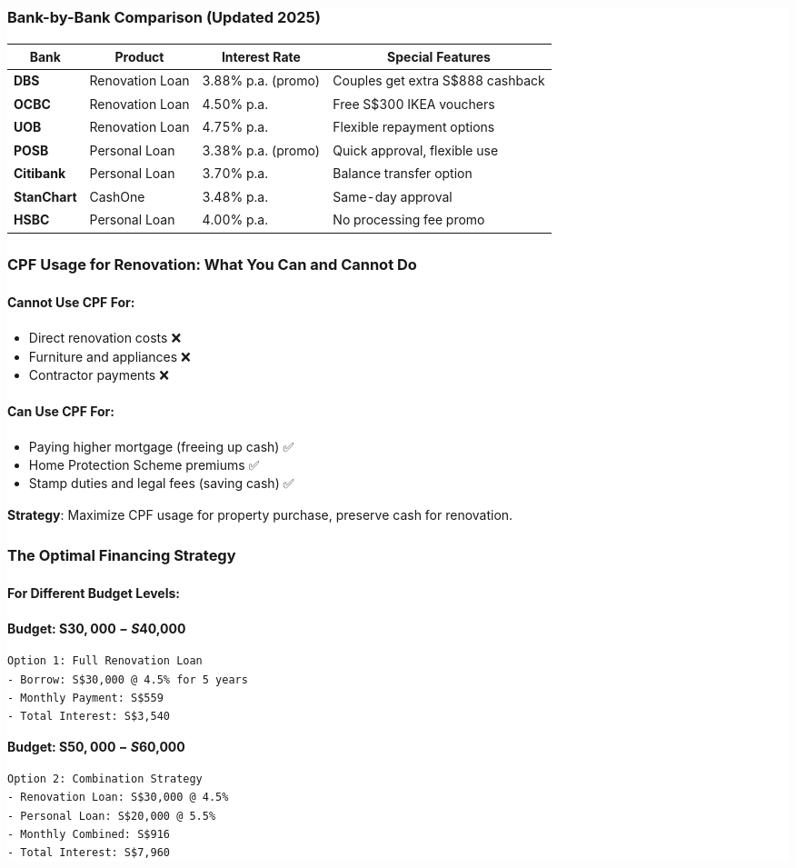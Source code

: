 ### **Bank-by-Bank Comparison (Updated 2025)**

| **Bank**      | **Product**     | **Interest Rate**  | **Special Features**             |
| ------------- | --------------- | ------------------ | -------------------------------- |
| **DBS**       | Renovation Loan | 3.88% p.a. (promo) | Couples get extra S$888 cashback |
| **OCBC**      | Renovation Loan | 4.50% p.a.         | Free S$300 IKEA vouchers         |
| **UOB**       | Renovation Loan | 4.75% p.a.         | Flexible repayment options       |
| **POSB**      | Personal Loan   | 3.38% p.a. (promo) | Quick approval, flexible use     |
| **Citibank**  | Personal Loan   | 3.70% p.a.         | Balance transfer option          |
| **StanChart** | CashOne         | 3.48% p.a.         | Same-day approval                |
| **HSBC**      | Personal Loan   | 4.00% p.a.         | No processing fee promo          |

### **CPF Usage for Renovation: What You Can and Cannot Do**

#### **Cannot Use CPF For:**

- Direct renovation costs ❌
- Furniture and appliances ❌
- Contractor payments ❌

#### **Can Use CPF For:**

- Paying higher mortgage (freeing up cash) ✅
- Home Protection Scheme premiums ✅
- Stamp duties and legal fees (saving cash) ✅

**Strategy**: Maximize CPF usage for property purchase, preserve cash for renovation.

### **The Optimal Financing Strategy**

#### **For Different Budget Levels:**

**Budget: S$30,000 - S$40,000**

```
Option 1: Full Renovation Loan
- Borrow: S$30,000 @ 4.5% for 5 years
- Monthly Payment: S$559
- Total Interest: S$3,540
```

**Budget: S$50,000 - S$60,000**

```
Option 2: Combination Strategy
- Renovation Loan: S$30,000 @ 4.5%
- Personal Loan: S$20,000 @ 5.5%
- Monthly Combined: S$916
- Total Interest: S$7,960
```
